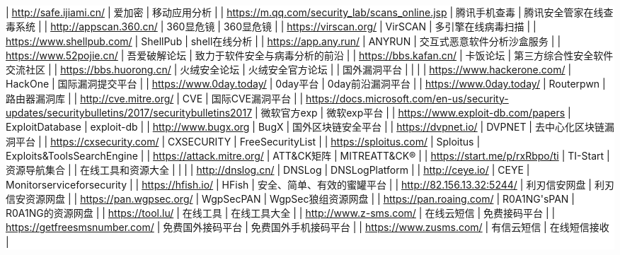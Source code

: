 | http://safe.ijiami.cn/                                                                         | 爱加密                   | 移动应用分析                                                 |
| https://m.qq.com/security_lab/scans_online.jsp                                                 | 腾讯手机查毒             | 腾讯安全管家在线查毒系统                                     |
| http://appscan.360.cn/                                                                         | 360显危镜                | 360显危镜                                                    |
| https://virscan.org/                                                                           | VirSCAN                  | 多引擎在线病毒扫描                                           |
| https://www.shellpub.com/                                                                      | ShellPub                 | shell在线分析                                                |
| https://app.any.run/                                                                           | ANYRUN                   | 交互式恶意软件分析沙盒服务                                   |
| https://www.52pojie.cn/                                                                        | 吾爱破解论坛             | 致力于软件安全与病毒分析的前沿                               |
| https://bbs.kafan.cn/                                                                          | 卡饭论坛                 | 第三方综合性安全软件交流社区                                 |
| https://bbs.huorong.cn/                                                                        | 火绒安全论坛             | 火绒安全官方论坛                                             |
| 国外漏洞平台                                                                                   |                          |                                                              |
| https://www.hackerone.com/                                                                     | HackOne                  | 国际漏洞提交平台                                             |
| https://www.0day.today/                                                                        | 0day平台                 | 0day前沿漏洞平台                                             |
| https://www.0day.today/                                                                        | Routerpwn                | 路由器漏洞库                                                 |
| http://cve.mitre.org/                                                                          | CVE                      | 国际CVE漏洞平台                                              |
| https://docs.microsoft.com/en-us/security-updates/securitybulletins/2017/securitybulletins2017 | 微软官方exp              | 微软exp平台                                                  |
| https://www.exploit-db.com/papers                                                              | ExploitDatabase          | exploit-db                                                   |
| http://www.bugx.org                                                                            | BugX                     | 国外区块链安全平台                                           |
| https://dvpnet.io/                                                                             | DVPNET                   | 去中心化区块链漏洞平台                                       |
| https://cxsecurity.com/                                                                        | CXSECURITY               | FreeSecurityList                                             |
| https://sploitus.com/                                                                          | Sploitus                 | Exploits&ToolsSearchEngine                                   |
| https://attack.mitre.org/                                                                      | ATT&CK矩阵               | MITREATT&CK®                                                 |
| https://start.me/p/rxRbpo/ti                                                                   | TI-Start                 | 资源导航集合                                                 |
| 在线工具和资源大全                                                                             |                          |                                                              |
| http://dnslog.cn/                                                                              | DNSLog                   | DNSLogPlatform                                               |
| http://ceye.io/                                                                                | CEYE                     | Monitorserviceforsecurity                                    |
| https://hfish.io/                                                                              | HFish                    | 安全、简单、有效的蜜罐平台                                   |
| http://82.156.13.32:5244/                                                                      | 利刃信安网盘             | 利刃信安资源网盘                                             |
| https://pan.wgpsec.org/                                                                        | WgpSecPAN                | WgpSec狼组资源网盘                                           |
| https://pan.roaing.com/                                                                        | R0A1NG'sPAN              | R0A1NG的资源网盘                                             |
| https://tool.lu/                                                                               | 在线工具                 | 在线工具大全                                                 |
| http://www.z-sms.com/                                                                          | 在线云短信               | 免费接码平台                                                 |
| https://getfreesmsnumber.com/                                                                  | 免费国外接码平台         | 免费国外手机接码平台                                         |
| https://www.zusms.com/                                                                         | 有信云短信               | 在线短信接收                                                 |